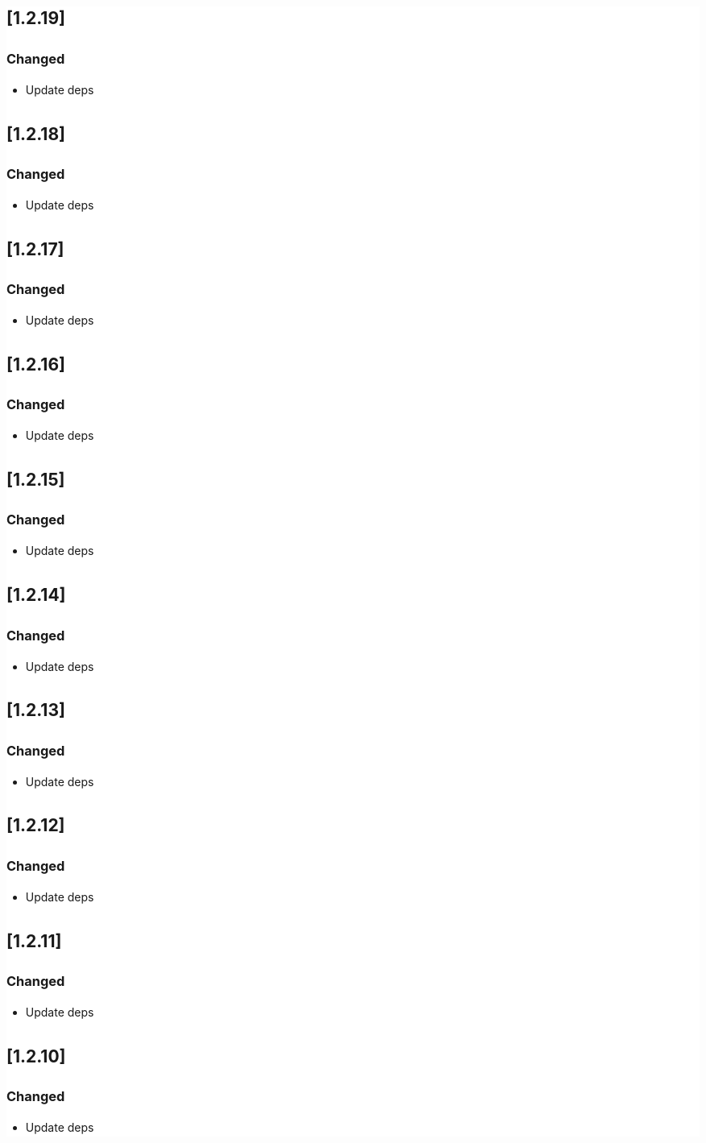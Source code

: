 ## [1.2.19]
### Changed
- Update deps

## [1.2.18]
### Changed
- Update deps

## [1.2.17]
### Changed
- Update deps

## [1.2.16]
### Changed
- Update deps

## [1.2.15]
### Changed
- Update deps

## [1.2.14]
### Changed
- Update deps

## [1.2.13]
### Changed
- Update deps

## [1.2.12]
### Changed
- Update deps

## [1.2.11]
### Changed
- Update deps

## [1.2.10]
### Changed
- Update deps

